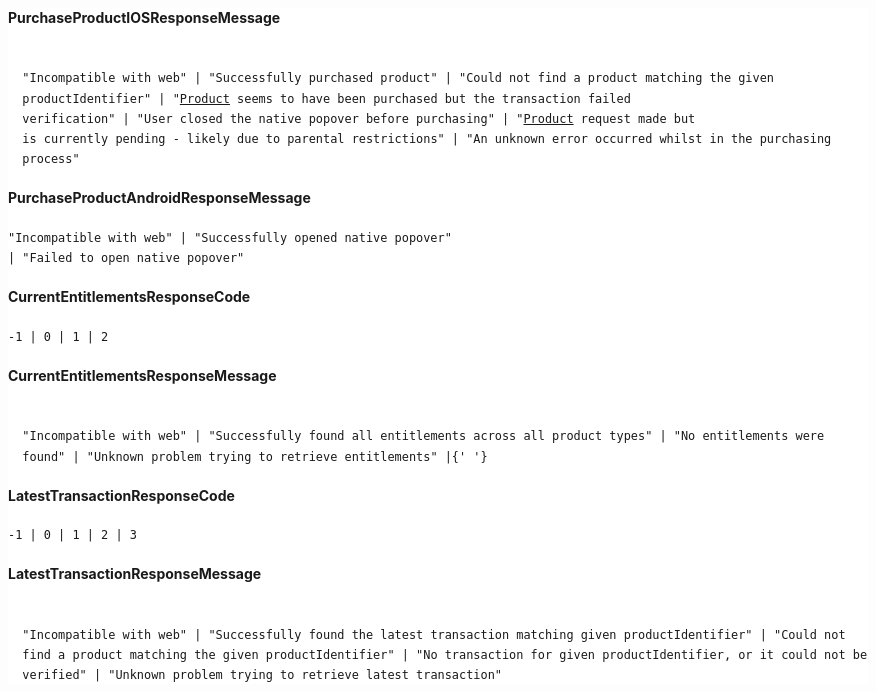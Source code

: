 #### PurchaseProductIOSResponseMessage

<code>
  "Incompatible with web" | "Successfully purchased product" | "Could not find a product matching the given
  productIdentifier" | "<a href="#product">Product</a> seems to have been purchased but the transaction failed
  verification" | "User closed the native popover before purchasing" | "<a href="#product">Product</a> request made but
  is currently pending - likely due to parental restrictions" | "An unknown error occurred whilst in the purchasing
  process"
</code>

#### PurchaseProductAndroidResponseMessage

<code>"Incompatible with web" | "Successfully opened native popover" | "Failed to open native popover"</code>

#### CurrentEntitlementsResponseCode

<code>-1 | 0 | 1 | 2</code>

#### CurrentEntitlementsResponseMessage

<code>
  "Incompatible with web" | "Successfully found all entitlements across all product types" | "No entitlements were
  found" | "Unknown problem trying to retrieve entitlements" |{' '}
</code>

#### LatestTransactionResponseCode

<code>-1 | 0 | 1 | 2 | 3</code>

#### LatestTransactionResponseMessage

<code>
  "Incompatible with web" | "Successfully found the latest transaction matching given productIdentifier" | "Could not
  find a product matching the given productIdentifier" | "No transaction for given productIdentifier, or it could not be
  verified" | "Unknown problem trying to retrieve latest transaction"
</code>

</docgen-api>
